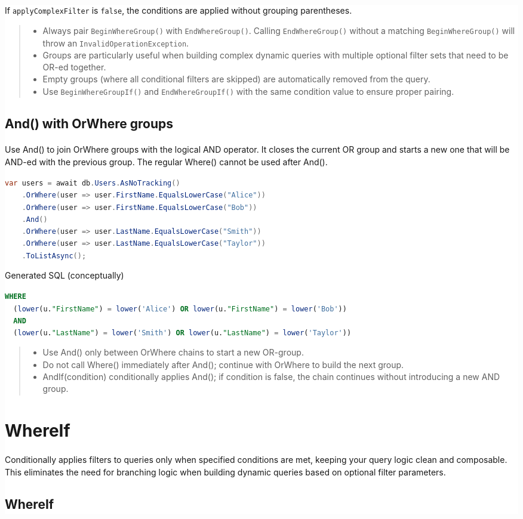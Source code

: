 If `applyComplexFilter` is `false`, the conditions are applied without grouping parentheses.

> - Always pair `BeginWhereGroup()` with `EndWhereGroup()`. Calling `EndWhereGroup()` without a matching
    `BeginWhereGroup()` will throw an `InvalidOperationException`.
> - Groups are particularly useful when building complex dynamic queries with multiple optional filter sets that need to
    be OR-ed together.
> - Empty groups (where all conditional filters are skipped) are automatically removed from the query.
> - Use `BeginWhereGroupIf()` and `EndWhereGroupIf()` with the same condition value to ensure proper pairing.

## And() with OrWhere groups

Use And() to join OrWhere groups with the logical AND operator. It closes the current OR group and starts a new one that
will be AND-ed with the previous group. The regular Where() cannot be used after And().

```csharp
var users = await db.Users.AsNoTracking()
    .OrWhere(user => user.FirstName.EqualsLowerCase("Alice"))
    .OrWhere(user => user.FirstName.EqualsLowerCase("Bob"))
    .And()
    .OrWhere(user => user.LastName.EqualsLowerCase("Smith"))
    .OrWhere(user => user.LastName.EqualsLowerCase("Taylor"))
    .ToListAsync();
```

Generated SQL (conceptually)

```sql
WHERE
  (lower(u."FirstName") = lower('Alice') OR lower(u."FirstName") = lower('Bob'))
  AND
  (lower(u."LastName") = lower('Smith') OR lower(u."LastName") = lower('Taylor'))
```

> - Use And() only between OrWhere chains to start a new OR-group.
> - Do not call Where() immediately after And(); continue with OrWhere to build the next group.
> - AndIf(condition) conditionally applies And(); if condition is false, the chain continues without introducing a new
    AND group.

# WhereIf

Conditionally applies filters to queries only when specified conditions are met, keeping your query logic clean and
composable. This eliminates the need for branching logic when building dynamic queries based on optional filter
parameters.

## WhereIf
